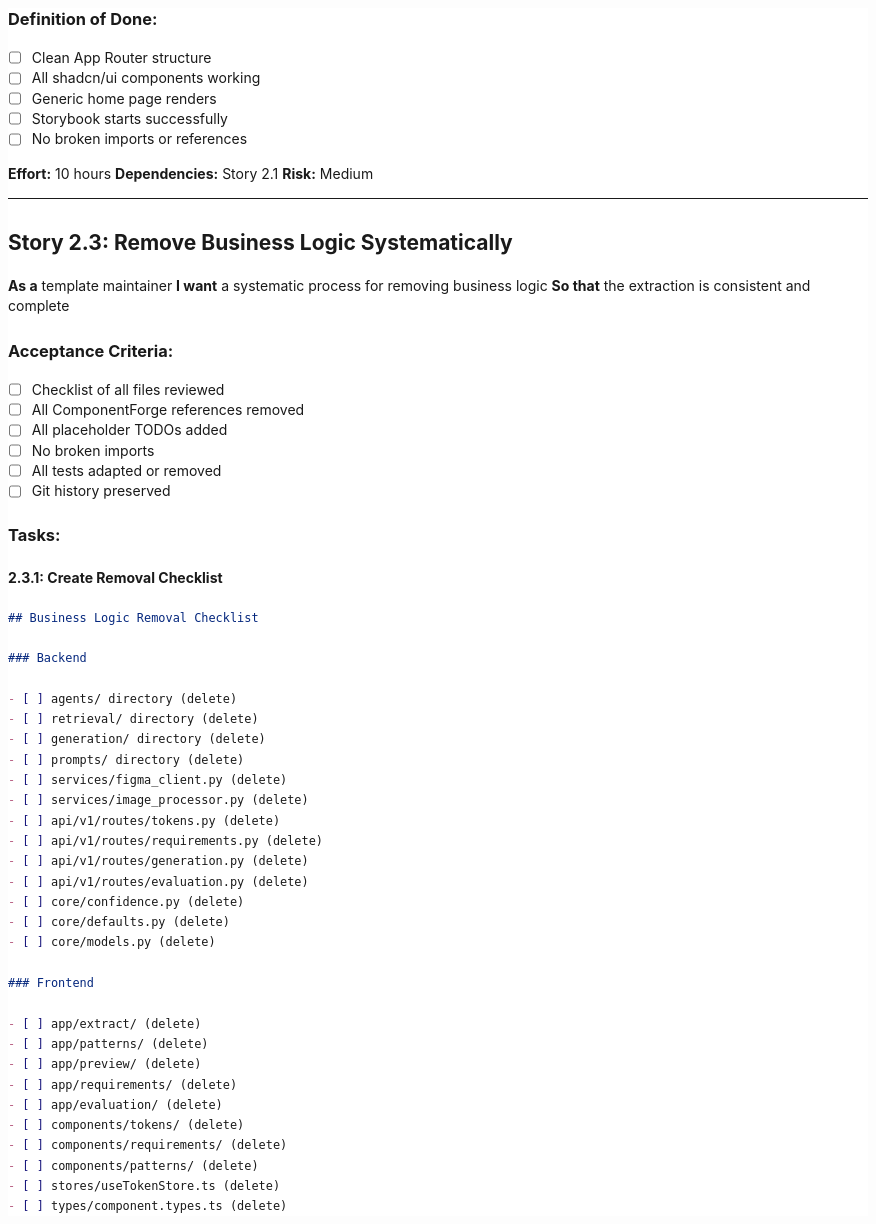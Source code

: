 ### **Definition of Done:**

- [ ] Clean App Router structure
- [ ] All shadcn/ui components working
- [ ] Generic home page renders
- [ ] Storybook starts successfully
- [ ] No broken imports or references

**Effort:** 10 hours
**Dependencies:** Story 2.1
**Risk:** Medium

---

## **Story 2.3: Remove Business Logic Systematically**

**As a** template maintainer
**I want** a systematic process for removing business logic
**So that** the extraction is consistent and complete

### **Acceptance Criteria:**

- [ ] Checklist of all files reviewed
- [ ] All ComponentForge references removed
- [ ] All placeholder TODOs added
- [ ] No broken imports
- [ ] All tests adapted or removed
- [ ] Git history preserved

### **Tasks:**

#### **2.3.1: Create Removal Checklist**

```markdown
## Business Logic Removal Checklist

### Backend

- [ ] agents/ directory (delete)
- [ ] retrieval/ directory (delete)
- [ ] generation/ directory (delete)
- [ ] prompts/ directory (delete)
- [ ] services/figma_client.py (delete)
- [ ] services/image_processor.py (delete)
- [ ] api/v1/routes/tokens.py (delete)
- [ ] api/v1/routes/requirements.py (delete)
- [ ] api/v1/routes/generation.py (delete)
- [ ] api/v1/routes/evaluation.py (delete)
- [ ] core/confidence.py (delete)
- [ ] core/defaults.py (delete)
- [ ] core/models.py (delete)

### Frontend

- [ ] app/extract/ (delete)
- [ ] app/patterns/ (delete)
- [ ] app/preview/ (delete)
- [ ] app/requirements/ (delete)
- [ ] app/evaluation/ (delete)
- [ ] components/tokens/ (delete)
- [ ] components/requirements/ (delete)
- [ ] components/patterns/ (delete)
- [ ] stores/useTokenStore.ts (delete)
- [ ] types/component.types.ts (delete)
```
